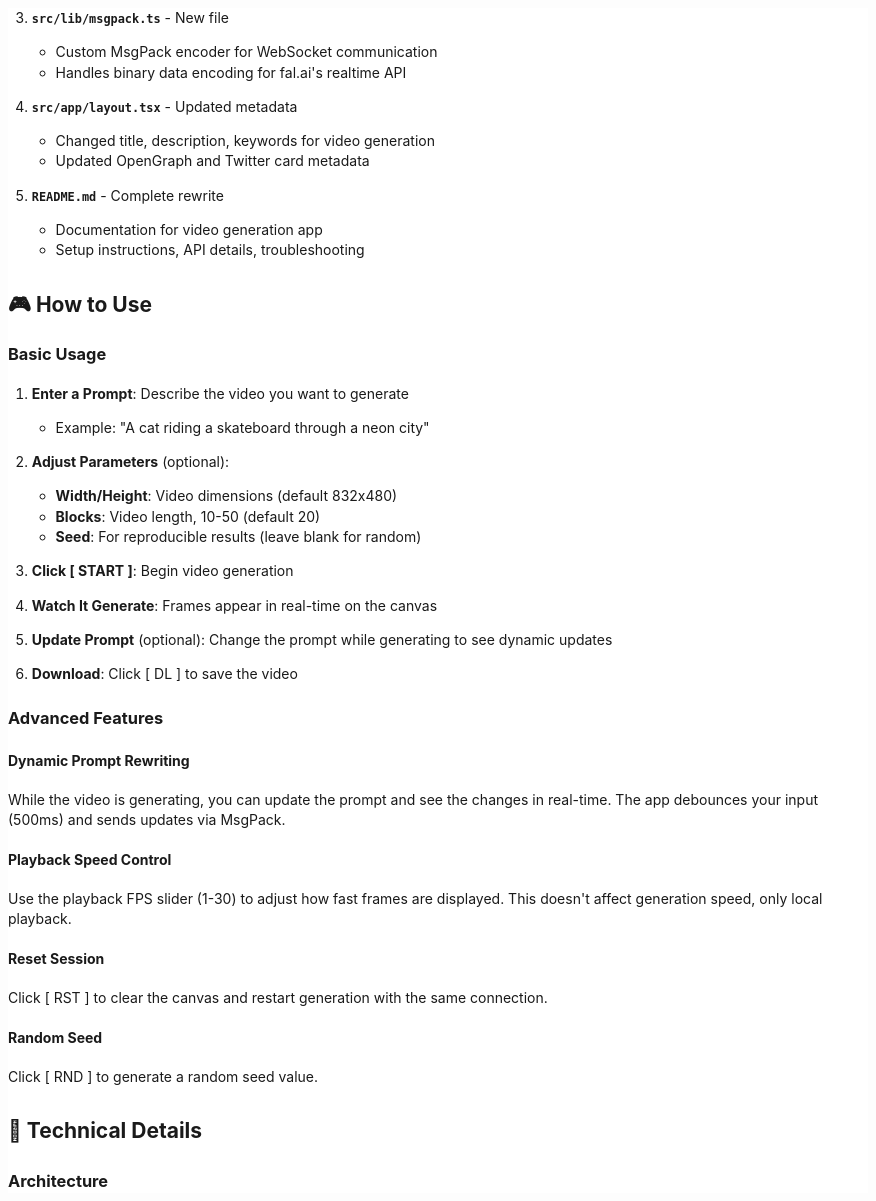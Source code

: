 3. **`src/lib/msgpack.ts`** - New file
   - Custom MsgPack encoder for WebSocket communication
   - Handles binary data encoding for fal.ai's realtime API

4. **`src/app/layout.tsx`** - Updated metadata
   - Changed title, description, keywords for video generation
   - Updated OpenGraph and Twitter card metadata

5. **`README.md`** - Complete rewrite
   - Documentation for video generation app
   - Setup instructions, API details, troubleshooting

## 🎮 How to Use

### Basic Usage

1. **Enter a Prompt**: Describe the video you want to generate
   - Example: "A cat riding a skateboard through a neon city"

2. **Adjust Parameters** (optional):
   - **Width/Height**: Video dimensions (default 832x480)
   - **Blocks**: Video length, 10-50 (default 20)
   - **Seed**: For reproducible results (leave blank for random)

3. **Click [ START ]**: Begin video generation

4. **Watch It Generate**: Frames appear in real-time on the canvas

5. **Update Prompt** (optional): Change the prompt while generating to see dynamic updates

6. **Download**: Click [ DL ] to save the video

### Advanced Features

#### Dynamic Prompt Rewriting

While the video is generating, you can update the prompt and see the changes in real-time. The app debounces your input (500ms) and sends updates via MsgPack.

#### Playback Speed Control

Use the playback FPS slider (1-30) to adjust how fast frames are displayed. This doesn't affect generation speed, only local playback.

#### Reset Session

Click [ RST ] to clear the canvas and restart generation with the same connection.

#### Random Seed

Click [ RND ] to generate a random seed value.

## 🔧 Technical Details

### Architecture
